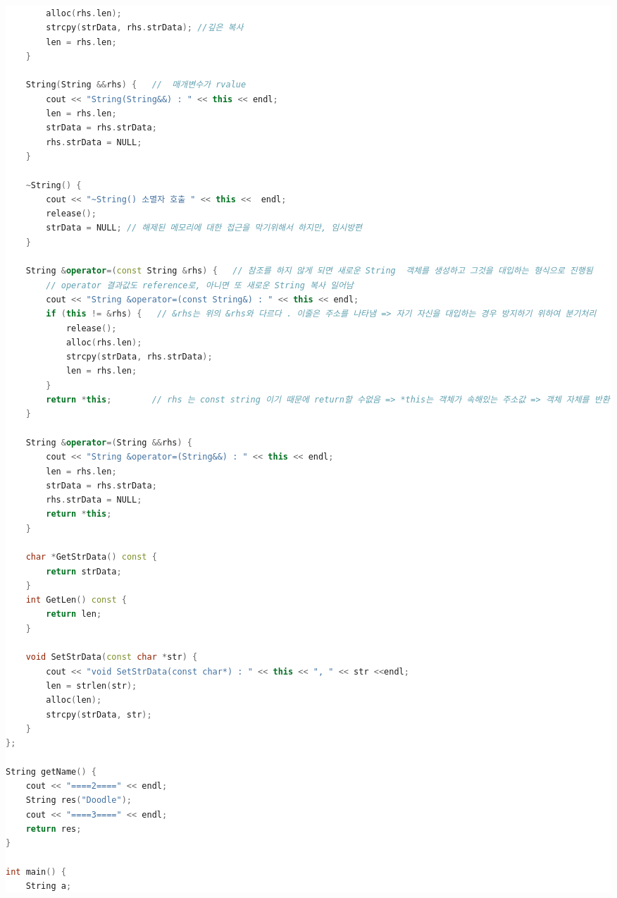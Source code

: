 ``` c++
        alloc(rhs.len);
        strcpy(strData, rhs.strData); //깊은 복사
        len = rhs.len;
    }

    String(String &&rhs) {   //  매개변수가 rvalue
        cout << "String(String&&) : " << this << endl;
        len = rhs.len;
        strData = rhs.strData;
        rhs.strData = NULL;
    }
    
    ~String() {
        cout << "~String() 소멸자 호출 " << this <<  endl;
        release();
        strData = NULL; // 해제된 메모리에 대한 접근을 막기위해서 하지만, 임시방편
    }

    String &operator=(const String &rhs) {   // 참조를 하지 않게 되면 새로운 String  객체를 생성하고 그것을 대입하는 형식으로 진행됨
        // operator 결과값도 reference로, 아니면 또 새로운 String 복사 일어남
        cout << "String &operator=(const String&) : " << this << endl;
        if (this != &rhs) {   // &rhs는 위의 &rhs와 다르다 . 이줄은 주소를 나타냄 => 자기 자신을 대입하는 경우 방지하기 위하여 분기처리
            release();
            alloc(rhs.len);
            strcpy(strData, rhs.strData);
            len = rhs.len;
        }
        return *this;        // rhs 는 const string 이기 때문에 return할 수없음 => *this는 객체가 속해있는 주소값 => 객체 자체를 반환
    }

    String &operator=(String &&rhs) {
        cout << "String &operator=(String&&) : " << this << endl;
        len = rhs.len;
        strData = rhs.strData;
        rhs.strData = NULL;
        return *this;
    }

    char *GetStrData() const {
        return strData;
    }
    int GetLen() const {
        return len;
    }

    void SetStrData(const char *str) {
        cout << "void SetStrData(const char*) : " << this << ", " << str <<endl;
        len = strlen(str);
        alloc(len);
        strcpy(strData, str);
    }
};

String getName() {
    cout << "====2====" << endl;
    String res("Doodle");
    cout << "====3====" << endl;
    return res;
}

int main() {
    String a;
```